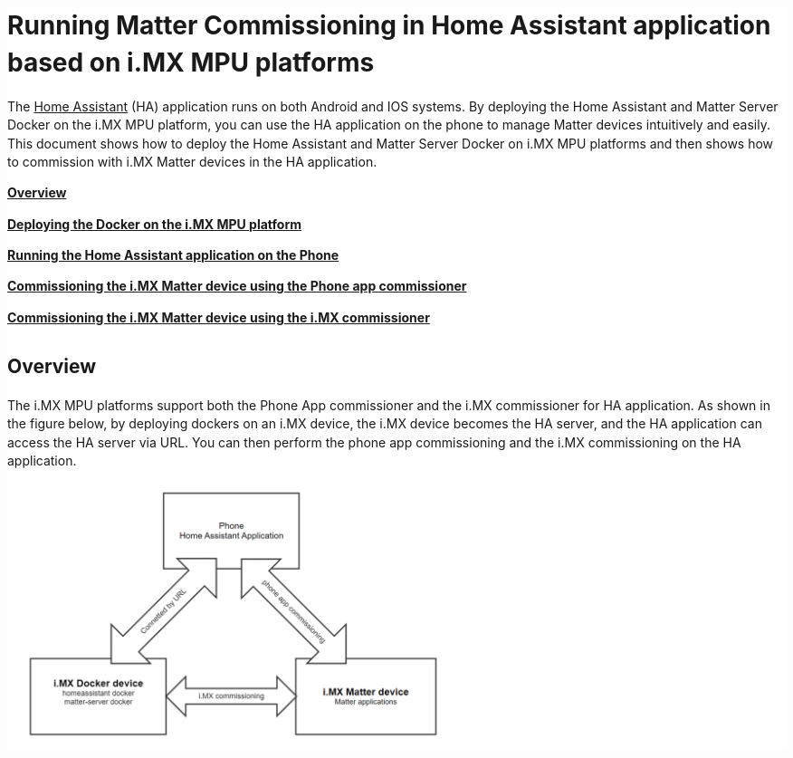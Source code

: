 # Running Matter Commissioning in Home Assistant application based on i.MX MPU platforms

The [Home Assistant](https://www.home-assistant.io/) (HA) application runs on both Android and IOS systems. By deploying the Home Assistant and Matter Server Docker on the i.MX MPU platform, you can use the HA application on the phone to manage Matter devices intuitively and easily. This document shows how to deploy the Home Assistant and Matter Server Docker on i.MX MPU platforms and then shows how to commission with i.MX Matter devices in the HA application.

 [**Overview**](#overview)

 [**Deploying the Docker on the i.MX MPU platform**](#deply-docker)

 [**Running the Home Assistant application on the Phone**](#running-app)

 [**Commissioning the i.MX Matter device using the Phone app commissioner**](#commissioning-with-phone)

 [**Commissioning the i.MX Matter device using the i.MX commissioner**](#commissioning-with-imx)

<a name="overview"></a>

## Overview

The i.MX MPU platforms support both the Phone App commissioner and the i.MX commissioner for HA application. As shown in the figure below, by deploying dockers on an i.MX device, the i.MX device becomes the HA server, and the HA application can access the HA server via URL. You can then perform the phone app commissioning and the i.MX commissioning on the HA application.

 <img src="../images/home_assistant_demo/home-assistant.png" width = "500"/>
